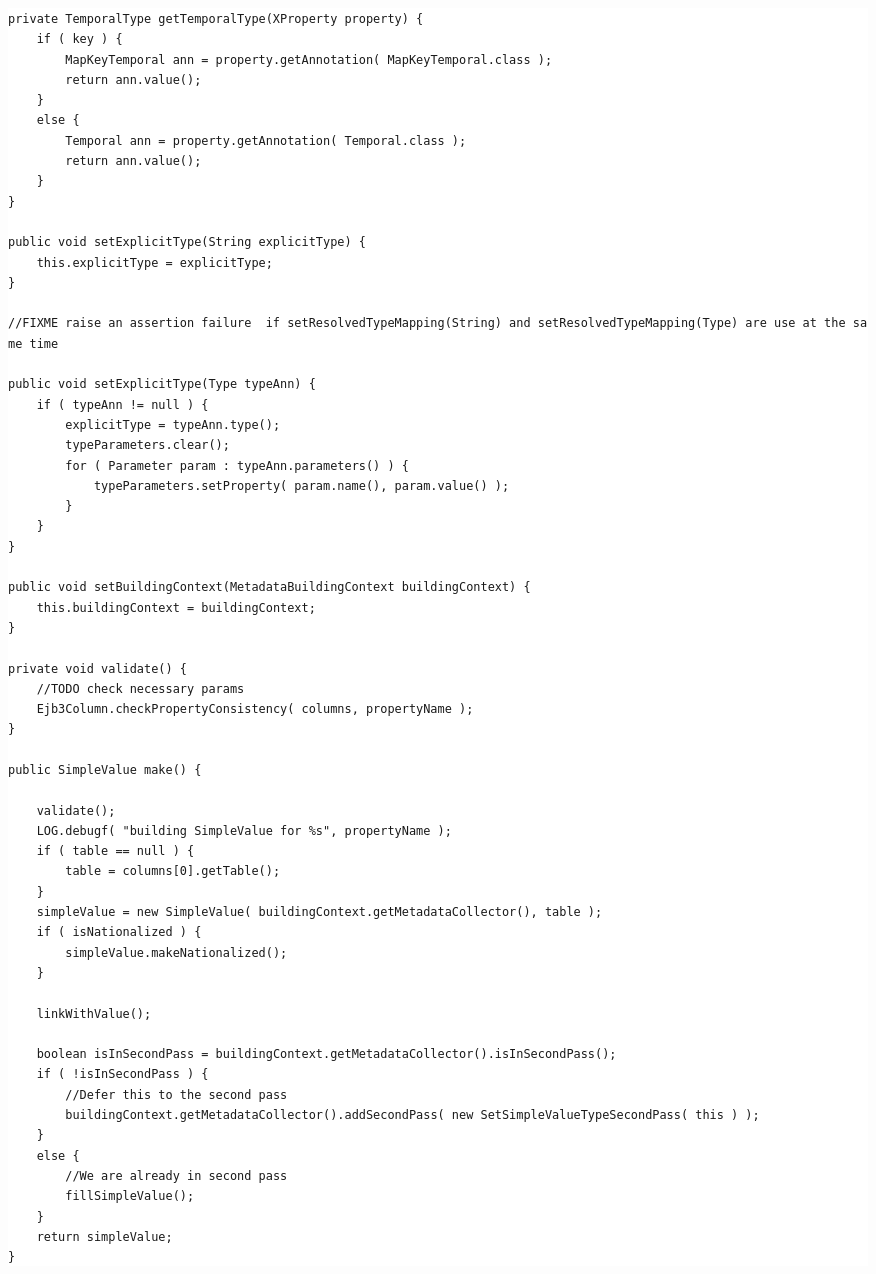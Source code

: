 	private TemporalType getTemporalType(XProperty property) {
		if ( key ) {
			MapKeyTemporal ann = property.getAnnotation( MapKeyTemporal.class );
			return ann.value();
		}
		else {
			Temporal ann = property.getAnnotation( Temporal.class );
			return ann.value();
		}
	}

	public void setExplicitType(String explicitType) {
		this.explicitType = explicitType;
	}

	//FIXME raise an assertion failure  if setResolvedTypeMapping(String) and setResolvedTypeMapping(Type) are use at the same time

	public void setExplicitType(Type typeAnn) {
		if ( typeAnn != null ) {
			explicitType = typeAnn.type();
			typeParameters.clear();
			for ( Parameter param : typeAnn.parameters() ) {
				typeParameters.setProperty( param.name(), param.value() );
			}
		}
	}

	public void setBuildingContext(MetadataBuildingContext buildingContext) {
		this.buildingContext = buildingContext;
	}

	private void validate() {
		//TODO check necessary params
		Ejb3Column.checkPropertyConsistency( columns, propertyName );
	}

	public SimpleValue make() {

		validate();
		LOG.debugf( "building SimpleValue for %s", propertyName );
		if ( table == null ) {
			table = columns[0].getTable();
		}
		simpleValue = new SimpleValue( buildingContext.getMetadataCollector(), table );
		if ( isNationalized ) {
			simpleValue.makeNationalized();
		}

		linkWithValue();

		boolean isInSecondPass = buildingContext.getMetadataCollector().isInSecondPass();
		if ( !isInSecondPass ) {
			//Defer this to the second pass
			buildingContext.getMetadataCollector().addSecondPass( new SetSimpleValueTypeSecondPass( this ) );
		}
		else {
			//We are already in second pass
			fillSimpleValue();
		}
		return simpleValue;
	}
